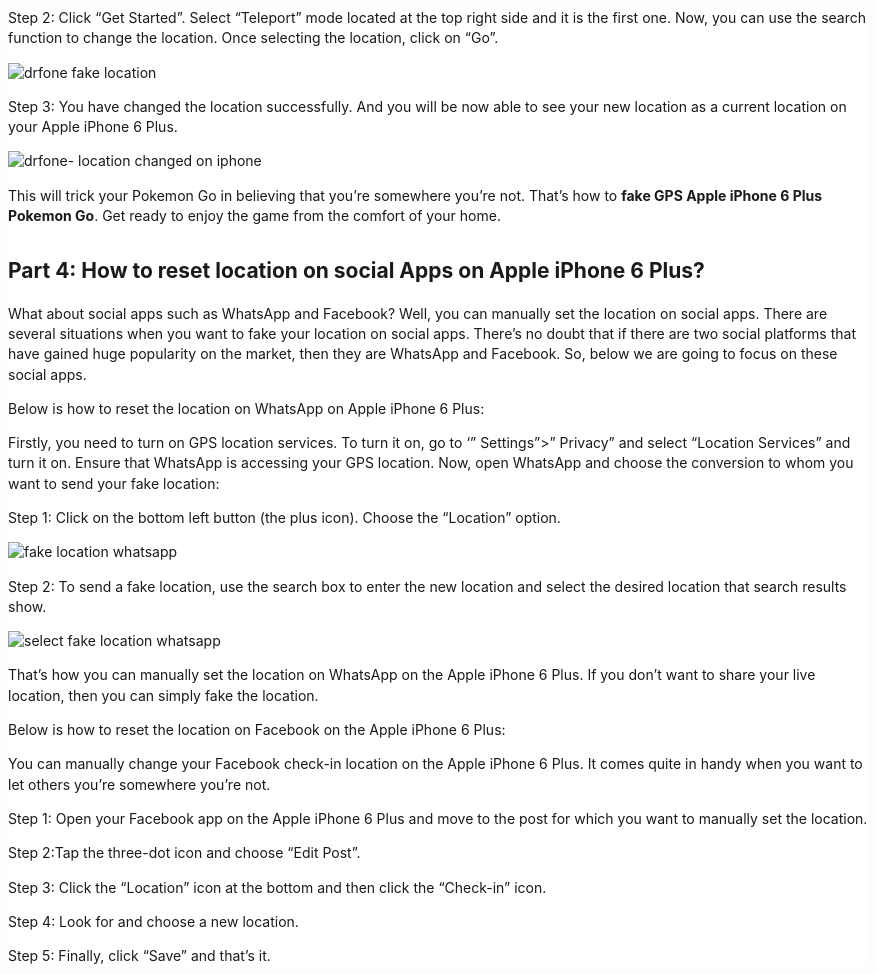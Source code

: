 Step 2: Click “Get Started”. Select “Teleport” mode located at the top right side and it is the first one. Now, you can use the search function to change the location. Once selecting the location, click on “Go”.

![drfone fake location](https://images.wondershare.com/drfone/guide/virtual-location-04.png)

Step 3: You have changed the location successfully. And you will be now able to see your new location as a current location on your Apple iPhone 6 Plus.

![drfone- location changed on iphone](https://images.wondershare.com/drfone/guide/virtual-location-07.png)

This will trick your Pokemon Go in believing that you’re somewhere you’re not. That’s how to **fake GPS Apple iPhone 6 Plus Pokemon Go**. Get ready to enjoy the game from the comfort of your home.



## Part 4: How to reset location on social Apps on Apple iPhone 6 Plus?

What about social apps such as WhatsApp and Facebook? Well, you can manually set the location on social apps. There are several situations when you want to fake your location on social apps. There’s no doubt that if there are two social platforms that have gained huge popularity on the market, then they are WhatsApp and Facebook. So, below we are going to focus on these social apps.

Below is how to reset the location on WhatsApp on Apple iPhone 6 Plus:

Firstly, you need to turn on GPS location services. To turn it on, go to ‘” Settings”>” Privacy” and select “Location Services” and turn it on. Ensure that WhatsApp is accessing your GPS location. Now, open WhatsApp and choose the conversion to whom you want to send your fake location:

Step 1: Click on the bottom left button (the plus icon). Choose the “Location” option.

![fake location whatsapp](https://images.wondershare.com/drfone/2023/virtuallocation/fake-location-whatsapp.jpg)

Step 2: To send a fake location, use the search box to enter the new location and select the desired location that search results show.

![select fake location whatsapp](https://images.wondershare.com/drfone/2023/virtuallocation/select-fake-location-whatsapp.jpg)

That’s how you can manually set the location on WhatsApp on the Apple iPhone 6 Plus. If you don’t want to share your live location, then you can simply fake the location.

Below is how to reset the location on Facebook on the Apple iPhone 6 Plus:

You can manually change your Facebook check-in location on the Apple iPhone 6 Plus. It comes quite in handy when you want to let others you’re somewhere you’re not.

Step 1: Open your Facebook app on the Apple iPhone 6 Plus and move to the post for which you want to manually set the location.

Step 2:Tap the three-dot icon and choose “Edit Post”.

Step 3: Click the “Location” icon at the bottom and then click the “Check-in” icon.

Step 4: Look for and choose a new location.

Step 5: Finally, click “Save” and that’s it.
